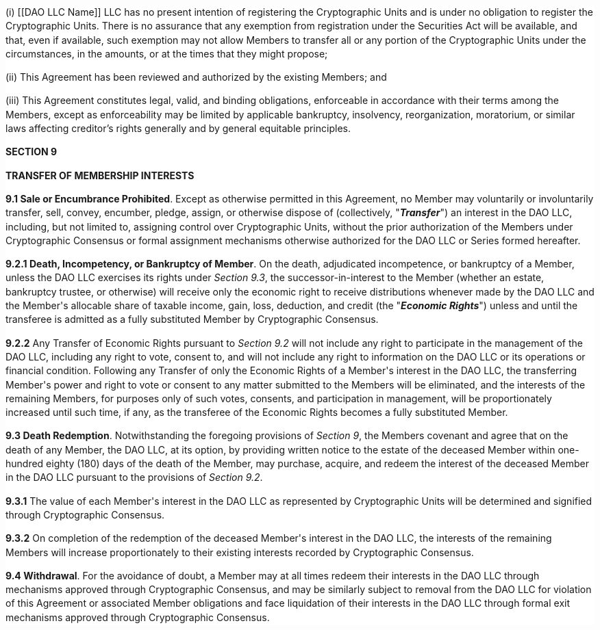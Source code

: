 (i) [[DAO LLC Name]] LLC has no present intention of registering the Cryptographic Units and is under no obligation to register the Cryptographic Units. There is no assurance that any exemption from registration under the Securities Act will be available, and that, even if available, such exemption may not allow Members to transfer all or any portion of the Cryptographic Units under the circumstances, in the amounts, or at the times that they might propose;

(ii) This Agreement has been reviewed and authorized by the existing Members; and

(iii) This Agreement constitutes legal, valid, and binding obligations, enforceable in accordance with their terms among the Members, except as enforceability may be limited by applicable bankruptcy, insolvency, reorganization, moratorium, or similar laws affecting creditor’s rights generally and by general equitable principles. 

**SECTION 9**

**TRANSFER OF MEMBERSHIP INTERESTS**

**9.1 Sale or Encumbrance Prohibited**. Except as otherwise permitted in this Agreement, no Member may voluntarily or involuntarily transfer, sell, convey, encumber, pledge, assign, or otherwise dispose of (collectively, "***Transfer***") an interest in the DAO LLC, including, but not limited to, assigning control over Cryptographic Units, without the prior authorization of the Members under Cryptographic Consensus or formal assignment mechanisms otherwise authorized for the DAO LLC or Series formed hereafter.

**9.2.1 Death, Incompetency, or Bankruptcy of Member**. On the death, adjudicated incompetence, or bankruptcy of a Member, unless the DAO LLC exercises its rights under *Section 9.3*, the successor-in-interest to the Member (whether an estate, bankruptcy trustee, or otherwise) will receive only the economic right to receive distributions whenever made by the DAO LLC and the Member's allocable share of taxable income, gain, loss, deduction, and credit (the "***Economic Rights***") unless and until the transferee is admitted as a fully substituted Member by Cryptographic Consensus.

**9.2.2** Any Transfer of Economic Rights pursuant to *Section 9.2* will not include any right to participate in the management of the DAO LLC, including any right to vote, consent to, and will not include any right to information on the DAO LLC or its operations or financial condition. Following any Transfer of only the Economic Rights of a Member's interest in the DAO LLC, the transferring Member's power and right to vote or consent to any matter submitted to the Members will be eliminated, and the interests of the remaining Members, for purposes only of such votes, consents, and participation in management, will be proportionately increased until such time, if any, as the transferee of the Economic Rights becomes a fully substituted Member.

**9.3 Death Redemption**. Notwithstanding the foregoing provisions of *Section 9*, the Members covenant and agree that on the death of any Member, the DAO LLC, at its option, by providing written notice to the estate of the deceased Member within one-hundred eighty (180) days of the death of the Member, may purchase, acquire, and redeem the interest of the deceased Member in the DAO LLC pursuant to the provisions of *Section 9.2*.

**9.3.1** The value of each Member's interest in the DAO LLC as represented by Cryptographic Units will be determined and signified through Cryptographic Consensus. 

**9.3.2** On completion of the redemption of the deceased Member's interest in the DAO LLC, the interests of the remaining Members will increase proportionately to their existing interests recorded by Cryptographic Consensus.

**9.4 Withdrawal**. For the avoidance of doubt, a Member may at all times redeem their interests in the DAO LLC through mechanisms approved through Cryptographic Consensus, and may be similarly subject to removal from the DAO LLC for violation of this Agreement or associated Member obligations and face liquidation of their interests in the DAO LLC through formal exit mechanisms approved through Cryptographic Consensus.
